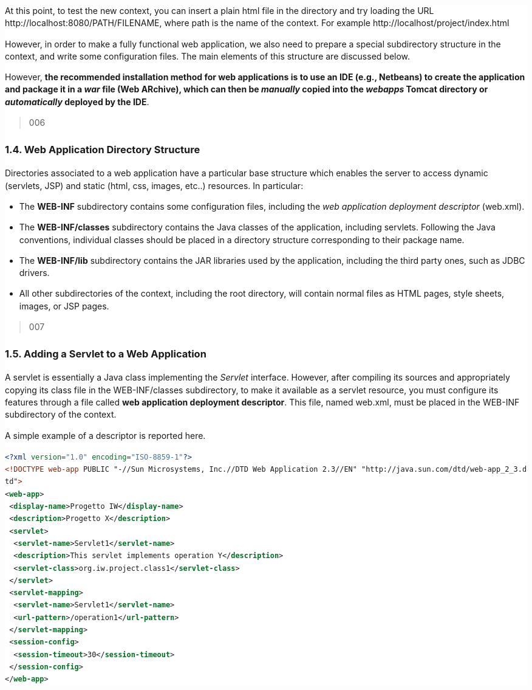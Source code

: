 At this point, to test the new context, you can insert a plain html file in the directory and try loading the URL http://localhost:8080/PATH/FILENAME, where path is the name of the context. For example http://localhost/project/index.html     

However, in order to make a fully functional web application, we also need to prepare a special subdirectory structure in the context, and write some configuration files. The main elements of this structure are discussed below. 

However, **the recommended installation method for web applications is to use an IDE (e.g., Netbeans) to create the application and package it in a *war* file (Web ARchive), which can then be *manually* copied into the *webapps* Tomcat directory or *automatically* deployed by the IDE**. 




> 006


### 1.4. Web Application Directory Structure

Directories associated to a web application have a particular base structure which enables the server to access dynamic (servlets, JSP) and static (html, css, images, etc..) resources. In particular:    

   - The **WEB-INF** subdirectory contains some configuration files, including the *web application deployment descriptor* (web.xml). 

   - The **WEB-INF/classes** subdirectory contains the Java classes of the application, including servlets. Following the Java conventions, individual classes should be placed in a directory structure corresponding to their package name. 

   - The **WEB-INF/lib** subdirectory contains the JAR libraries used by the application, including the third party ones, such as JDBC drivers. 

   - All other subdirectories of the context, including the root directory, will contain normal files as HTML pages, style sheets, images, or JSP pages. 




> 007


### 1.5. Adding a Servlet to a Web Application


A servlet is essentially a Java class implementing the *Servlet* interface. However, after compiling its sources and appropriately copying its class file in the WEB-INF/classes subdirectory, to make it available as a servlet resource, you must configure its features through a file called **web application deployment descriptor**. This file, named web.xml, must be placed in the WEB-INF subdirectory of the context. 

A simple example of a descriptor is reported here. 

```xml
<?xml version="1.0" encoding="ISO-8859-1"?>     
<!DOCTYPE web-app PUBLIC "-//Sun Microsystems, Inc.//DTD Web Application 2.3//EN" "http://java.sun.com/dtd/web-app_2_3.dtd">           
<web-app>  
 <display-name>Progetto IW</display-name>     
 <description>Progetto X</description>     
 <servlet>   
  <servlet-name>Servlet1</servlet-name>     
  <description>This servlet implements operation Y</description>       
  <servlet-class>org.iw.project.class1</servlet-class>     
 </servlet>  
 <servlet-mapping>   
  <servlet-name>Servlet1</servlet-name>     
  <url-pattern>/operation1</url-pattern>     
 </servlet-mapping>   
 <session-config>   
  <session-timeout>30</session-timeout>    
 </session-config>   
</web-app>   
```
